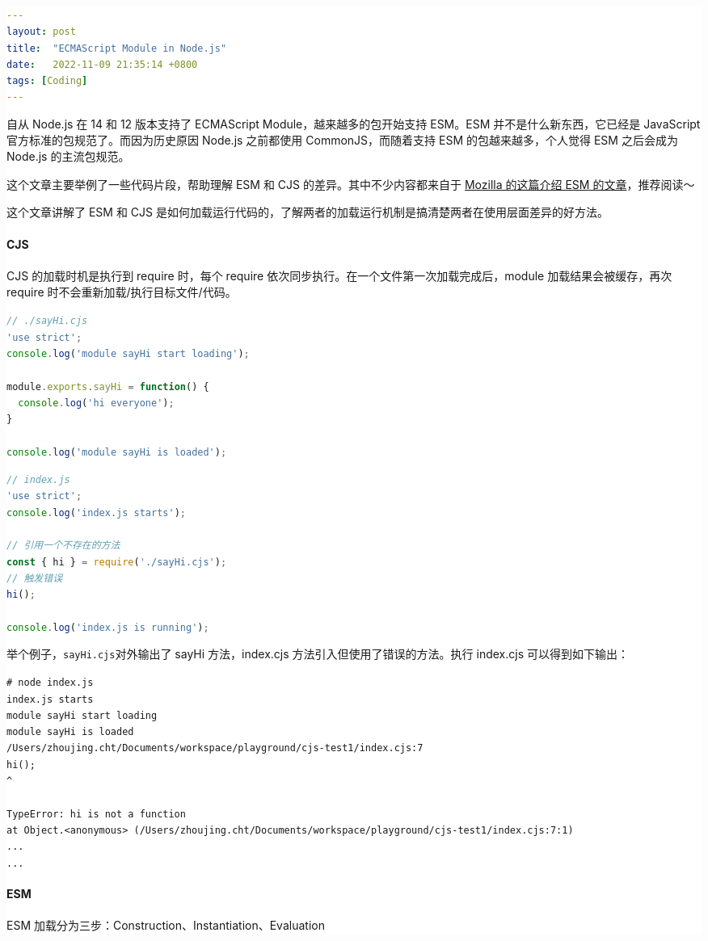 ```yaml
---
layout: post
title:  "ECMAScript Module in Node.js"
date:   2022-11-09 21:35:14 +0800
tags: [Coding]
---
```

自从 Node.js 在 14 和 12 版本支持了 ECMAScript Module，越来越多的包开始支持 ESM。ESM 并不是什么新东西，它已经是 JavaScript 官方标准的包规范了。而因为历史原因 Node.js 之前都使用 CommonJS，而随着支持 ESM 的包越来越多，个人觉得 ESM 之后会成为 Node.js 的主流包规范。

这个文章主要举例了一些代码片段，帮助理解 ESM 和 CJS 的差异。其中不少内容都来自于 [Mozilla 的这篇介绍 ESM 的文章](https://hacks.mozilla.org/2018/03/es-modules-a-cartoon-deep-dive/)，推荐阅读～

这个文章讲解了 ESM 和 CJS 是如何加载运行代码的，了解两者的加载运行机制是搞清楚两者在使用层面差异的好方法。

#### CJS
CJS 的加载时机是执行到 require 时，每个 require 依次同步执行。在一个文件第一次加载完成后，module 加载结果会被缓存，再次 require 时不会重新加载/执行目标文件/代码。
```javascript
// ./sayHi.cjs
'use strict';
console.log('module sayHi start loading');

module.exports.sayHi = function() {
  console.log('hi everyone');
}

console.log('module sayHi is loaded');
```
```javascript
// index.js
'use strict';
console.log('index.js starts');

// 引用一个不存在的方法
const { hi } = require('./sayHi.cjs');
// 触发错误
hi();

console.log('index.js is running');
```
举个例子，`sayHi.cjs`对外输出了 sayHi 方法，index.cjs 方法引入但使用了错误的方法。执行 index.cjs 可以得到如下输出：
```
# node index.js
index.js starts
module sayHi start loading
module sayHi is loaded
/Users/zhoujing.cht/Documents/workspace/playground/cjs-test1/index.cjs:7
hi();
^

TypeError: hi is not a function
at Object.<anonymous> (/Users/zhoujing.cht/Documents/workspace/playground/cjs-test1/index.cjs:7:1)
...
...
```
#### ESM
ESM 加载分为三步：Construction、Instantiation、Evaluation
